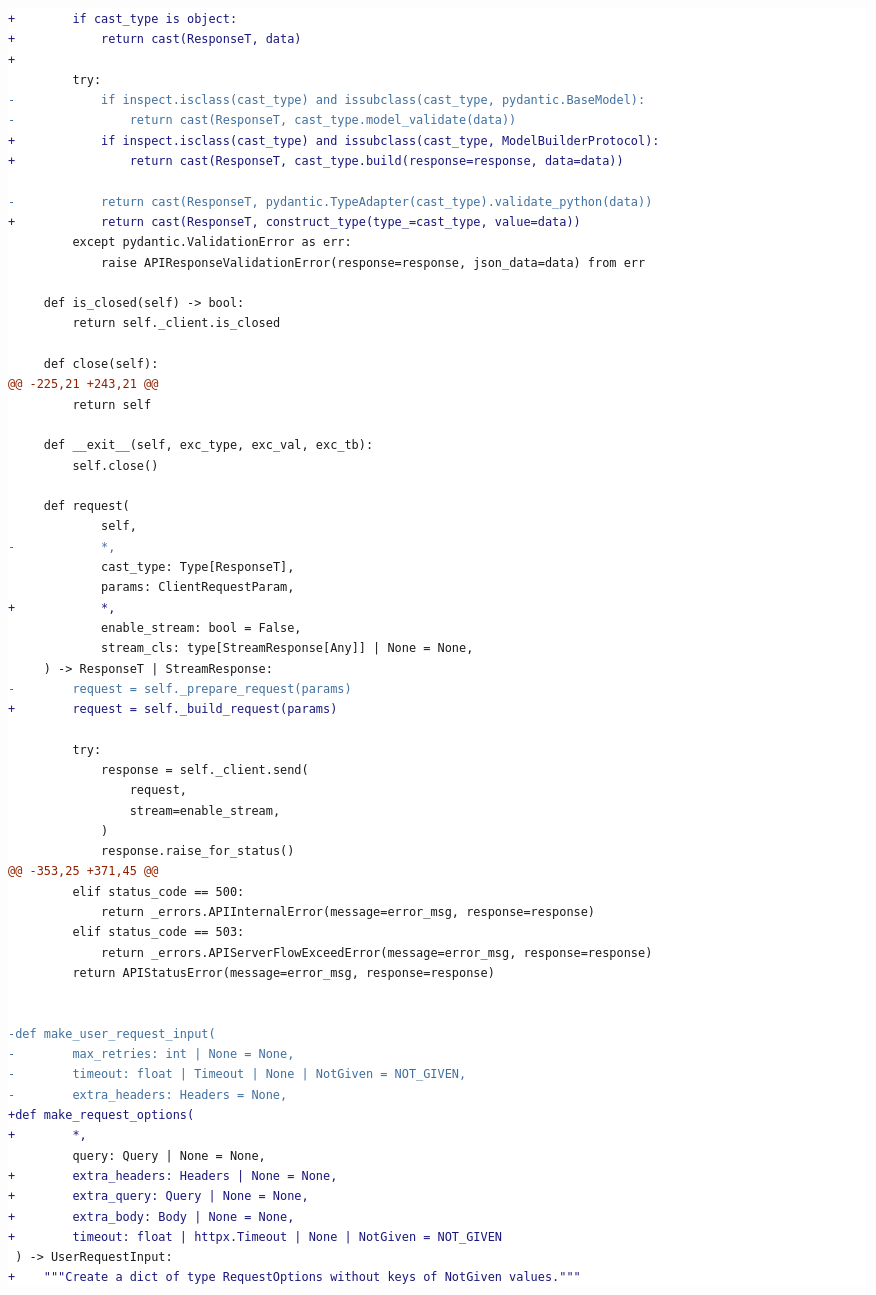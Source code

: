 ```diff
+        if cast_type is object:
+            return cast(ResponseT, data)
+
         try:
-            if inspect.isclass(cast_type) and issubclass(cast_type, pydantic.BaseModel):
-                return cast(ResponseT, cast_type.model_validate(data))
+            if inspect.isclass(cast_type) and issubclass(cast_type, ModelBuilderProtocol):
+                return cast(ResponseT, cast_type.build(response=response, data=data))
 
-            return cast(ResponseT, pydantic.TypeAdapter(cast_type).validate_python(data))
+            return cast(ResponseT, construct_type(type_=cast_type, value=data))
         except pydantic.ValidationError as err:
             raise APIResponseValidationError(response=response, json_data=data) from err
 
     def is_closed(self) -> bool:
         return self._client.is_closed
 
     def close(self):
@@ -225,21 +243,21 @@
         return self
 
     def __exit__(self, exc_type, exc_val, exc_tb):
         self.close()
 
     def request(
             self,
-            *,
             cast_type: Type[ResponseT],
             params: ClientRequestParam,
+            *,
             enable_stream: bool = False,
             stream_cls: type[StreamResponse[Any]] | None = None,
     ) -> ResponseT | StreamResponse:
-        request = self._prepare_request(params)
+        request = self._build_request(params)
 
         try:
             response = self._client.send(
                 request,
                 stream=enable_stream,
             )
             response.raise_for_status()
@@ -353,25 +371,45 @@
         elif status_code == 500:
             return _errors.APIInternalError(message=error_msg, response=response)
         elif status_code == 503:
             return _errors.APIServerFlowExceedError(message=error_msg, response=response)
         return APIStatusError(message=error_msg, response=response)
 
 
-def make_user_request_input(
-        max_retries: int | None = None,
-        timeout: float | Timeout | None | NotGiven = NOT_GIVEN,
-        extra_headers: Headers = None,
+def make_request_options(
+        *,
         query: Query | None = None,
+        extra_headers: Headers | None = None,
+        extra_query: Query | None = None,
+        extra_body: Body | None = None,
+        timeout: float | httpx.Timeout | None | NotGiven = NOT_GIVEN
 ) -> UserRequestInput:
+    """Create a dict of type RequestOptions without keys of NotGiven values."""
```